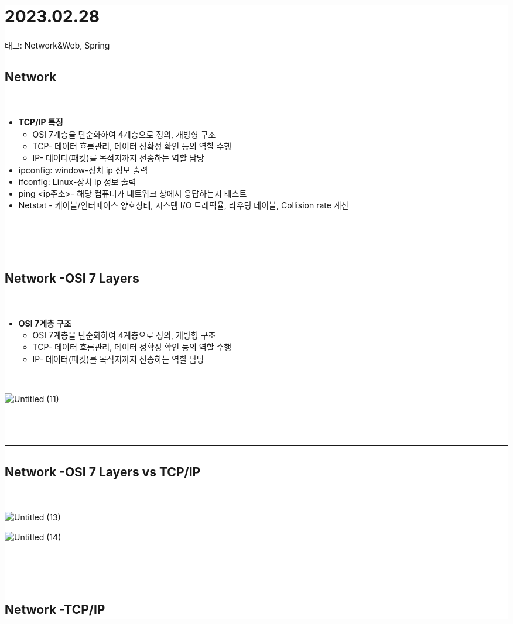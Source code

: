 # 2023.02.28

태그: Network&Web, Spring

## **Network** 

<br>

- **TCP/IP 특징**
    - OSI 7계층을 단순화하여 4계층으로 정의, 개방형 구조
    - TCP- 데이터 흐름관리, 데이터 정확성 확인 등의 역할 수행
    - IP- 데이터(패킷)를 목적지까지 전송하는 역할 담당
- ipconfig: window-장치 ip 정보 출력
- ifconfig: Linux-장치 ip 정보 출력
- ping <ip주소>- 해당 컴퓨터가 네트워크 상에서 응답하는지 테스트
- Netstat - 케이블/인터페이스 양호상태, 시스템 I/O 트래픽율, 라우팅 테이블, Collision rate 계산

<br><br>

---

## **Network  -OSI 7 Layers**

<br>

- **OSI 7계층 구조**
    - OSI 7계층을 단순화하여 4계층으로 정의, 개방형 구조
    - TCP- 데이터 흐름관리, 데이터 정확성 확인 등의 역할 수행
    - IP- 데이터(패킷)를 목적지까지 전송하는 역할 담당

<br>

![Untitled (11)](https://user-images.githubusercontent.com/122321793/227803283-9c07b7b5-6e4b-4ccc-999b-40eaae0d4148.png)

<br><br>

---

## **Network  -OSI 7 Layers vs TCP/IP**

<br>

![Untitled (13)](https://user-images.githubusercontent.com/122321793/227803305-c67dd8cc-461f-4f61-92f7-a325891ffbcc.png)

![Untitled (14)](https://user-images.githubusercontent.com/122321793/227803308-96939eb7-023f-4359-9871-ebae8d232e78.png)

<br><br>

---

## **Network   -TCP/IP**
